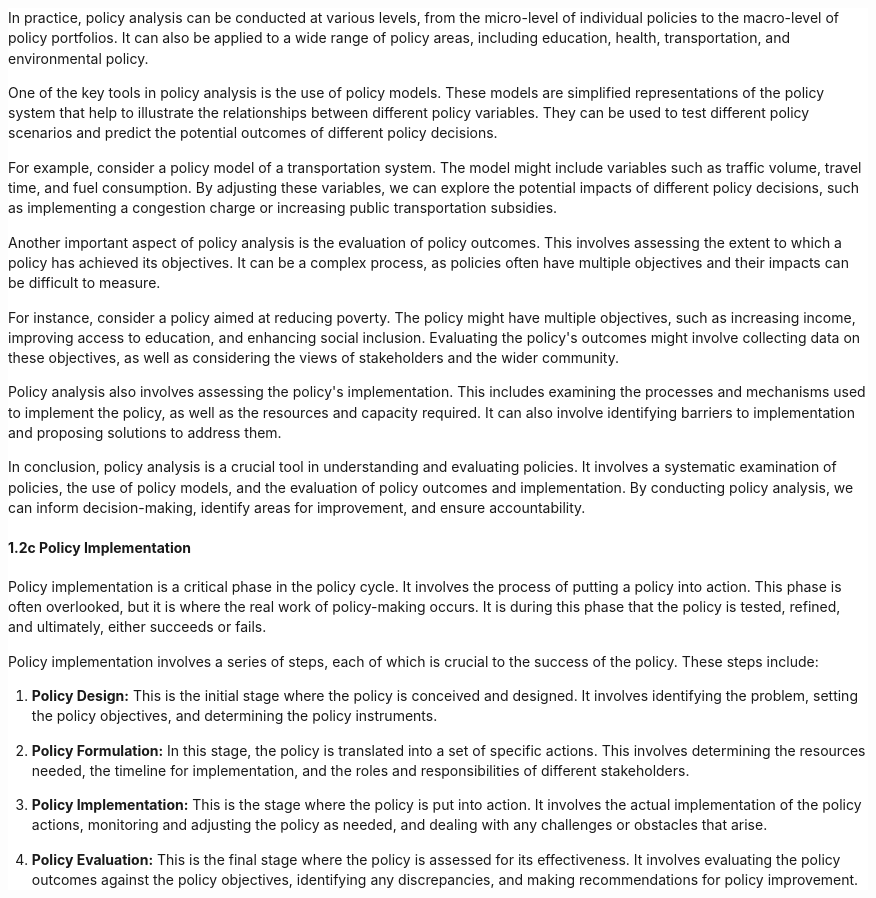 In practice, policy analysis can be conducted at various levels, from the micro-level of individual policies to the macro-level of policy portfolios. It can also be applied to a wide range of policy areas, including education, health, transportation, and environmental policy.

One of the key tools in policy analysis is the use of policy models. These models are simplified representations of the policy system that help to illustrate the relationships between different policy variables. They can be used to test different policy scenarios and predict the potential outcomes of different policy decisions.

For example, consider a policy model of a transportation system. The model might include variables such as traffic volume, travel time, and fuel consumption. By adjusting these variables, we can explore the potential impacts of different policy decisions, such as implementing a congestion charge or increasing public transportation subsidies.

Another important aspect of policy analysis is the evaluation of policy outcomes. This involves assessing the extent to which a policy has achieved its objectives. It can be a complex process, as policies often have multiple objectives and their impacts can be difficult to measure.

For instance, consider a policy aimed at reducing poverty. The policy might have multiple objectives, such as increasing income, improving access to education, and enhancing social inclusion. Evaluating the policy's outcomes might involve collecting data on these objectives, as well as considering the views of stakeholders and the wider community.

Policy analysis also involves assessing the policy's implementation. This includes examining the processes and mechanisms used to implement the policy, as well as the resources and capacity required. It can also involve identifying barriers to implementation and proposing solutions to address them.

In conclusion, policy analysis is a crucial tool in understanding and evaluating policies. It involves a systematic examination of policies, the use of policy models, and the evaluation of policy outcomes and implementation. By conducting policy analysis, we can inform decision-making, identify areas for improvement, and ensure accountability.




#### 1.2c Policy Implementation

Policy implementation is a critical phase in the policy cycle. It involves the process of putting a policy into action. This phase is often overlooked, but it is where the real work of policy-making occurs. It is during this phase that the policy is tested, refined, and ultimately, either succeeds or fails.

Policy implementation involves a series of steps, each of which is crucial to the success of the policy. These steps include:

1. **Policy Design:** This is the initial stage where the policy is conceived and designed. It involves identifying the problem, setting the policy objectives, and determining the policy instruments.

2. **Policy Formulation:** In this stage, the policy is translated into a set of specific actions. This involves determining the resources needed, the timeline for implementation, and the roles and responsibilities of different stakeholders.

3. **Policy Implementation:** This is the stage where the policy is put into action. It involves the actual implementation of the policy actions, monitoring and adjusting the policy as needed, and dealing with any challenges or obstacles that arise.

4. **Policy Evaluation:** This is the final stage where the policy is assessed for its effectiveness. It involves evaluating the policy outcomes against the policy objectives, identifying any discrepancies, and making recommendations for policy improvement.
